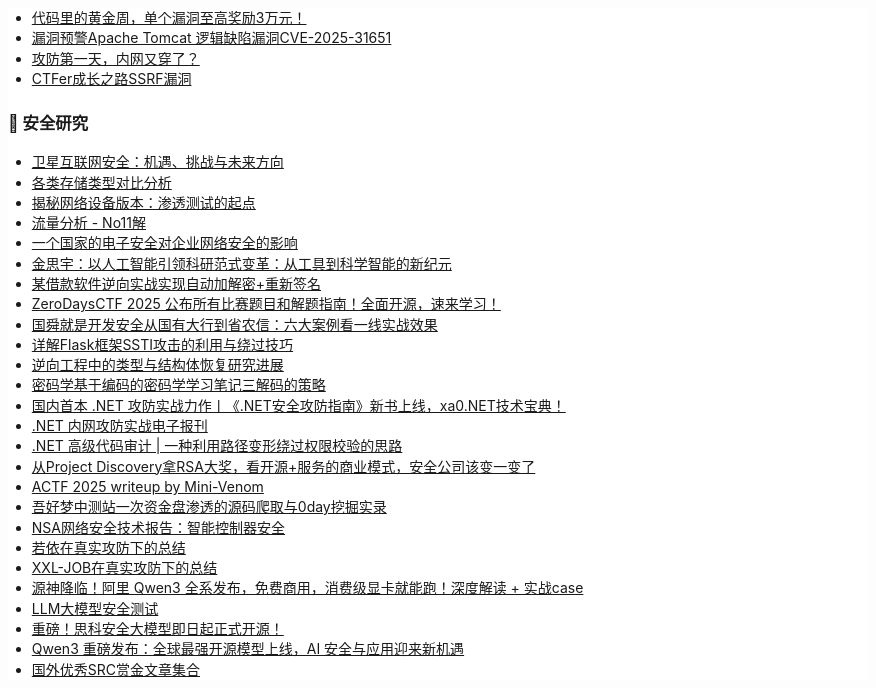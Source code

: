 * [代码里的黄金周，单个漏洞至高奖励3万元！](https://mp.weixin.qq.com/s?__biz=MzAwOTczODMxMw==&mid=2651017547&idx=1&sn=a28bcc3c148fe384736137ed48f8c061)
* [漏洞预警Apache Tomcat 逻辑缺陷漏洞CVE-2025-31651](https://mp.weixin.qq.com/s?__biz=MzI3NzMzNzE5Ng==&mid=2247490039&idx=1&sn=e099a4d15d3ebfbf2733573086fd9207)
* [攻防第一天，内网又穿了？](https://mp.weixin.qq.com/s?__biz=MzU0MTc2NTExNg==&mid=2247492065&idx=1&sn=754edf3d369b2fb5f68db175b8668bcb)
* [CTFer成长之路SSRF漏洞](https://mp.weixin.qq.com/s?__biz=Mzg5NTU2NjA1Mw==&mid=2247501683&idx=1&sn=e439870f953f8529041e66b611840b66)

### 🔬 安全研究

* [卫星互联网安全：机遇、挑战与未来方向](https://mp.weixin.qq.com/s?__biz=MzIyNDg2MDQ4Ng==&mid=2247486855&idx=1&sn=6e969410b5a62346f19f547a274623a1)
* [各类存储类型对比分析](https://mp.weixin.qq.com/s?__biz=Mzg3NTUzOTg3NA==&mid=2247515585&idx=1&sn=2415af990909392a83eddb33e45cfb9e)
* [揭秘网络设备版本：渗透测试的起点](https://mp.weixin.qq.com/s?__biz=Mzg3OTUxNTU2NQ==&mid=2247490562&idx=2&sn=2b93a56688dcff8698a5f7b688a2b5d4)
* [流量分析 - No11解](https://mp.weixin.qq.com/s?__biz=Mzg3OTUxNTU2NQ==&mid=2247490562&idx=3&sn=b5ac3bd5bae5d56bdaabdd477fe9c014)
* [一个国家的电子安全对企业网络安全的影响](https://mp.weixin.qq.com/s?__biz=Mzg2NjY2MTI3Mg==&mid=2247499247&idx=1&sn=f3142f80f53519019fc948323a02855e)
* [金思宇：以人工智能引领科研范式变革：从工具到科学智能的新纪元](https://mp.weixin.qq.com/s?__biz=MzA5MDg1MDUyMA==&mid=2650478796&idx=2&sn=1a17b6ebda83c94932ff2b1bc8174c64)
* [某借款软件逆向实战实现自动加解密+重新签名](https://mp.weixin.qq.com/s?__biz=MzkyNzM2MjM0OQ==&mid=2247496394&idx=1&sn=5b44116354973e181f3ba47d63964fed)
* [ZeroDaysCTF 2025 公布所有比赛题目和解题指南！全面开源，速来学习！](https://mp.weixin.qq.com/s?__biz=MzU1NzczNTM1MQ==&mid=2247485296&idx=1&sn=9069f32a0324fed56754aeae6b1f2ca5)
* [国舜就是开发安全从国有大行到省农信：六大案例看一线实战效果](https://mp.weixin.qq.com/s?__biz=MzA3NjU5MTIxMg==&mid=2650575426&idx=1&sn=93d6063c0c8fd7141a1361ffa14ab74c)
* [详解Flask框架SSTI攻击的利用与绕过技巧](https://mp.weixin.qq.com/s?__biz=MjM5MjEyMTcyMQ==&mid=2651037670&idx=1&sn=2c66f345c8d1cf99b33fdf81fe1b592f)
* [逆向工程中的类型与结构体恢复研究进展](https://mp.weixin.qq.com/s?__biz=MzI1Mjk2MTM1OQ==&mid=2247485545&idx=1&sn=61fbbba8658cbb95b4941e569c626da5)
* [密码学基于编码的密码学学习笔记三解码的策略](https://mp.weixin.qq.com/s?__biz=MzUwOTc3MTQyNg==&mid=2247491641&idx=1&sn=f3d3e4220b7f5393baf80c602f87da3c)
* [国内首本 .NET 攻防实战力作丨《.NET安全攻防指南》新书上线，xa0.NET技术宝典！](https://mp.weixin.qq.com/s?__biz=MzkyMDM4NDM5Ng==&mid=2247492049&idx=2&sn=b824eb904ba36c0afc4c455ef3872c53)
* [.NET 内网攻防实战电子报刊](https://mp.weixin.qq.com/s?__biz=MzUyOTc3NTQ5MA==&mid=2247499559&idx=2&sn=b43e4aee36ce24426e000a14ec26395b)
* [.NET 高级代码审计 | 一种利用路径变形绕过权限校验的思路](https://mp.weixin.qq.com/s?__biz=MzUyOTc3NTQ5MA==&mid=2247499559&idx=3&sn=31f35ac343d7140c594710b2b0aaf482)
* [从Project Discovery拿RSA大奖，看开源+服务的商业模式，安全公司该变一变了](https://mp.weixin.qq.com/s?__biz=Mzg5NTMxMjQ4OA==&mid=2247485955&idx=1&sn=0a4495bd917b87689face79207af3ede)
* [ACTF 2025 writeup by Mini-Venom](https://mp.weixin.qq.com/s?__biz=MzIzMTc1MjExOQ==&mid=2247512553&idx=1&sn=ab2fa10b0ad1d6248e5d668d06a0f4ae)
* [吾好梦中测站一次资金盘渗透的源码爬取与0day挖掘实录](https://mp.weixin.qq.com/s?__biz=Mzg4MzkwNzI1OQ==&mid=2247486405&idx=1&sn=921e30bbc4876f7fef8c66c887e5b41b)
* [NSA网络安全技术报告：智能控制器安全](https://mp.weixin.qq.com/s?__biz=MjM5OTk4MDE2MA==&mid=2655277307&idx=2&sn=934cffd966f4494ed7668e1d505a4edc)
* [若依在真实攻防下的总结](https://mp.weixin.qq.com/s?__biz=MzkxNjMwNDUxNg==&mid=2247487999&idx=2&sn=6db591dec38b19ef4c235d380d2eea33)
* [XXL-JOB在真实攻防下的总结](https://mp.weixin.qq.com/s?__biz=MzkxNjMwNDUxNg==&mid=2247487999&idx=3&sn=7ac3945b7fe3e224bad5c3331da1832f)
* [源神降临！阿里 Qwen3 全系发布，免费商用，消费级显卡就能跑！深度解读 + 实战case](https://mp.weixin.qq.com/s?__biz=MzkyMDY4MTc2Ng==&mid=2247484230&idx=1&sn=7cc3da399aaf0836fe60e5357f0c47b1)
* [LLM大模型安全测试](https://mp.weixin.qq.com/s?__biz=MzkxMjg3NzU0Mg==&mid=2247485401&idx=1&sn=339d7e90765b922572b6df927eda185f)
* [重磅！思科安全大模型即日起正式开源！](https://mp.weixin.qq.com/s?__biz=MzkzMDE5MDI5Mg==&mid=2247509103&idx=1&sn=dad7913b7137253ffb63cb65a6f601a0)
* [Qwen3 重磅发布：全球最强开源模型上线，AI 安全与应用迎来新机遇](https://mp.weixin.qq.com/s?__biz=Mzg5MDQyMzg3NQ==&mid=2247484822&idx=1&sn=ec4076e1fd412d30950d2e386b8d75ca)
* [国外优秀SRC赏金文章集合](https://mp.weixin.qq.com/s?__biz=MzAwMjA5OTY5Ng==&mid=2247526187&idx=1&sn=e84e133cdb29549c83feebc88628a1e6)
